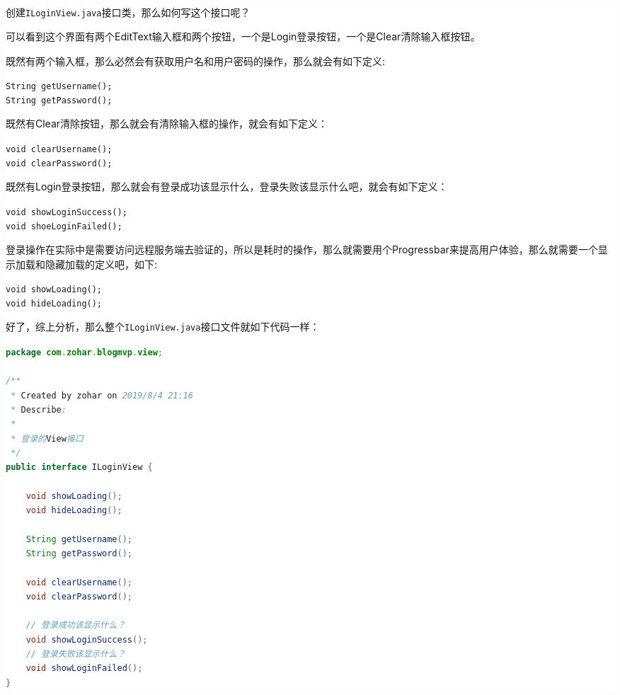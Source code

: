 创建`ILoginView.java`接口类，那么如何写这个接口呢？

可以看到这个界面有两个EditText输入框和两个按钮，一个是Login登录按钮，一个是Clear清除输入框按钮。

既然有两个输入框，那么必然会有获取用户名和用户密码的操作，那么就会有如下定义:

```
String getUsername();
String getPassword();
```

既然有Clear清除按钮，那么就会有清除输入框的操作，就会有如下定义：

```
void clearUsername();
void clearPassword();
```

既然有Login登录按钮，那么就会有登录成功该显示什么，登录失败该显示什么吧，就会有如下定义：

```
void showLoginSuccess();
void shoeLoginFailed();
```

登录操作在实际中是需要访问远程服务端去验证的，所以是耗时的操作，那么就需要用个Progressbar来提高用户体验，那么就需要一个显示加载和隐藏加载的定义吧，如下:

```
void showLoading();
void hideLoading();
```

好了，综上分析，那么整个`ILoginView.java`接口文件就如下代码一样：

```java
package com.zohar.blogmvp.view;

/**
 * Created by zohar on 2019/8/4 21:16
 * Describe:
 *
 * 登录的View接口
 */
public interface ILoginView {

    void showLoading();
    void hideLoading();

    String getUsername();
    String getPassword();

    void clearUsername();
    void clearPassword();

    // 登录成功该显示什么？
    void showLoginSuccess();
    // 登录失败该显示什么？
    void showLoginFailed();
}
```
